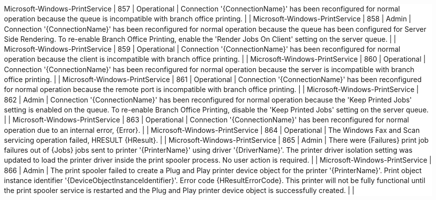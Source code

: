 Microsoft-Windows-PrintService  |  857       |  Operational  |  Connection '{ConnectionName}' has been reconfigured for normal operation because the queue is incompatible with branch office printing.                                                                                                                                                                                                                                                                                                                                                                          |                          |
Microsoft-Windows-PrintService  |  858       |  Admin        |  Connection '{ConnectionName}' has been reconfigured for normal operation because the queue has been configured for Server Side Rendering. To re-enable Branch Office Printing, enable the 'Render Jobs On Client' setting on the server queue.                                                                                                                                                                                                                                                                   |                          |
Microsoft-Windows-PrintService  |  859       |  Operational  |  Connection '{ConnectionName}' has been reconfigured for normal operation because the client is incompatible with branch office printing.                                                                                                                                                                                                                                                                                                                                                                         |                          |
Microsoft-Windows-PrintService  |  860       |  Operational  |  Connection '{ConnectionName}' has been reconfigured for normal operation because the server is incompatible with branch office printing.                                                                                                                                                                                                                                                                                                                                                                         |                          |
Microsoft-Windows-PrintService  |  861       |  Operational  |  Connection '{ConnectionName}' has been reconfigured for normal operation because the remote port is incompatible with branch office printing.                                                                                                                                                                                                                                                                                                                                                                    |                          |
Microsoft-Windows-PrintService  |  862       |  Admin        |  Connection '{ConnectionName}' has been reconfigured for normal operation because the 'Keep Printed Jobs' setting is enabled on the queue. To re-enable Branch Office Printing, disable the 'Keep Printed Jobs' setting on the server queue.                                                                                                                                                                                                                                                                      |                          |
Microsoft-Windows-PrintService  |  863       |  Operational  |  Connection '{ConnectionName}' has been reconfigured for normal operation due to an internal error, {Error}.                                                                                                                                                                                                                                                                                                                                                                                                      |                          |
Microsoft-Windows-PrintService  |  864       |  Operational  |  The Windows Fax and Scan servicing operation failed, HRESULT {HResult}.                                                                                                                                                                                                                                                                                                                                                                                                                                          |                          |
Microsoft-Windows-PrintService  |  865       |  Admin        |  There were {Failures} print job failures out of {Jobs} jobs sent to printer '{PrinterName}' using driver '{DriverName}'. The printer driver isolation setting was updated to load the printer driver inside the print spooler process. No user action is required.                                                                                                                                                                                                                                               |                          |
Microsoft-Windows-PrintService  |  866       |  Admin        |  The print spooler failed to create a Plug and Play printer device object for the printer '{PrinterName}'. Print object instance identifier '{DeviceObjectInstanceIdentifier}'. Error code {HResultErrorCode}. This printer will not be fully functional until the print spooler service is restarted and the Plug and Play printer device object is successfully created.                                                                                                                                        |                          |